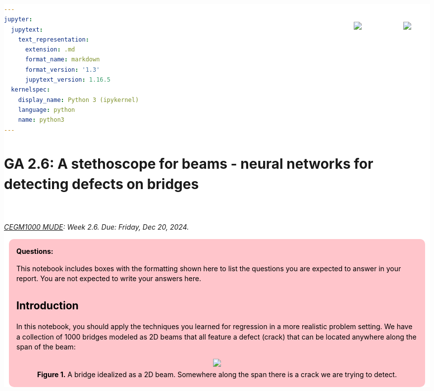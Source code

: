 ```yaml
---
jupyter:
  jupytext:
    text_representation:
      extension: .md
      format_name: markdown
      format_version: '1.3'
      jupytext_version: 1.16.5
  kernelspec:
    display_name: Python 3 (ipykernel)
    language: python
    name: python3
---
```


# GA 2.6: A stethoscope for beams - neural networks for detecting defects on bridges

<h1 style="position: absolute; display: flex; flex-grow: 0; flex-shrink: 0; flex-direction: row-reverse; top: 60px;right: 30px; margin: 0; border: 0">
    <style>
        .markdown {width:100%; position: relative}
        article { position: relative }
    </style>
    <img src="https://gitlab.tudelft.nl/mude/public/-/raw/main/tu-logo/TU_P1_full-color.png" style="width:100px; height: auto; margin: 0"\>
    <img src="https://gitlab.tudelft.nl/mude/public/-/raw/main/mude-logo/MUDE_Logo-small.png" style="width:100px; height: auto; margin: 0"\>
</h1>
<h2 style="height: 10px">
</h2>

*[CEGM1000 MUDE](http://mude.citg.tudelft.nl/): Week 2.6. Due: Friday, Dec 20, 2024.*


<div style="background-color:#FFC5CB; color: black; vertical-align: middle; padding:15px; margin: 10px; border-radius: 10px">
<b>Questions:</b>

This notebook includes boxes with the formatting shown here to list the questions you are expected to answer in your report. You are not expected to write your answers here.


## Introduction

In this notebook, you should apply the techniques you learned for regression in a more realistic problem setting. We have a collection of 1000 bridges modeled as 2D beams that all feature a defect (crack) that can be located anywhere along the span of the beam: 
<center>
    <img src="./figs/beam.svg" width="500"/>
    <figcaption><b>Figure 1.</b> A bridge idealized as a 2D beam. Somewhere along the span there is a crack we are trying to detect.</figcaption>
</center>
